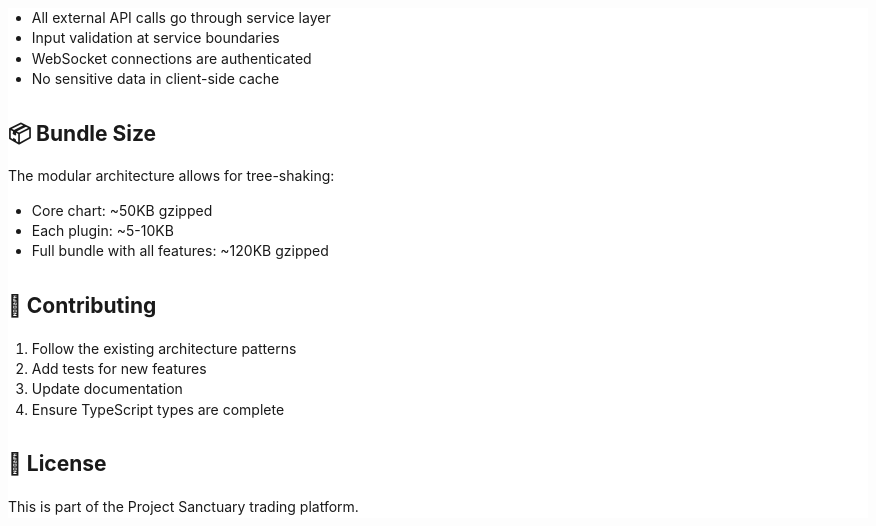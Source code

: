 - All external API calls go through service layer
- Input validation at service boundaries
- WebSocket connections are authenticated
- No sensitive data in client-side cache

## 📦 Bundle Size

The modular architecture allows for tree-shaking:
- Core chart: ~50KB gzipped
- Each plugin: ~5-10KB
- Full bundle with all features: ~120KB gzipped

## 🤝 Contributing

1. Follow the existing architecture patterns
2. Add tests for new features
3. Update documentation
4. Ensure TypeScript types are complete

## 📄 License

This is part of the Project Sanctuary trading platform.